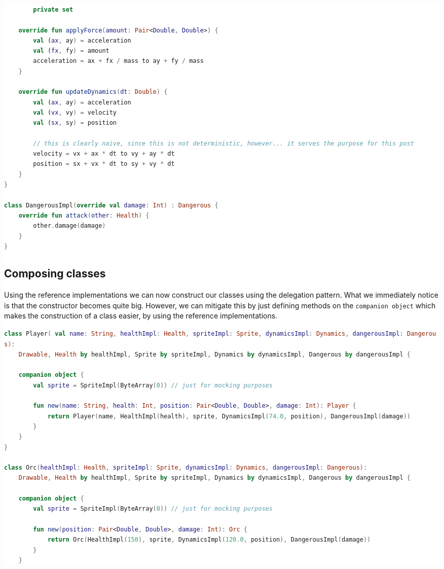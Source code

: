 ```kotlin
        private set

    override fun applyForce(amount: Pair<Double, Double>) {
        val (ax, ay) = acceleration
        val (fx, fy) = amount
        acceleration = ax + fx / mass to ay + fy / mass
    }

    override fun updateDynamics(dt: Double) {
        val (ax, ay) = acceleration
        val (vx, vy) = velocity
        val (sx, sy) = position
        
        // this is clearly naive, since this is not deterministic, however... it serves the purpose for this post
        velocity = vx + ax * dt to vy + ay * dt
        position = sx + vx * dt to sy + vy * dt
    }
}

class DangerousImpl(override val damage: Int) : Dangerous {
    override fun attack(other: Health) {
        other.damage(damage)
    }
}
```

## Composing classes

Using the reference implementations we can now construct our classes using the delegation pattern. What we immediately notice is that the constructor becomes quite big. However, we can mitigate this by just defining methods on the `companion object` which makes the construction of a class easier, by using the reference implementations.

```kotlin
class Player( val name: String, healthImpl: Health, spriteImpl: Sprite, dynamicsImpl: Dynamics, dangerousImpl: Dangerous):
    Drawable, Health by healthImpl, Sprite by spriteImpl, Dynamics by dynamicsImpl, Dangerous by dangerousImpl {

    companion object {
        val sprite = SpriteImpl(ByteArray(0)) // just for mocking purposes

        fun new(name: String, health: Int, position: Pair<Double, Double>, damage: Int): Player {
            return Player(name, HealthImpl(health), sprite, DynamicsImpl(74.0, position), DangerousImpl(damage))
        }
    }
}

class Orc(healthImpl: Health, spriteImpl: Sprite, dynamicsImpl: Dynamics, dangerousImpl: Dangerous):
    Drawable, Health by healthImpl, Sprite by spriteImpl, Dynamics by dynamicsImpl, Dangerous by dangerousImpl {

    companion object {
        val sprite = SpriteImpl(ByteArray(0)) // just for mocking purposes

        fun new(position: Pair<Double, Double>, damage: Int): Orc {
            return Orc(HealthImpl(150), sprite, DynamicsImpl(120.0, position), DangerousImpl(damage))
        }
    }
```